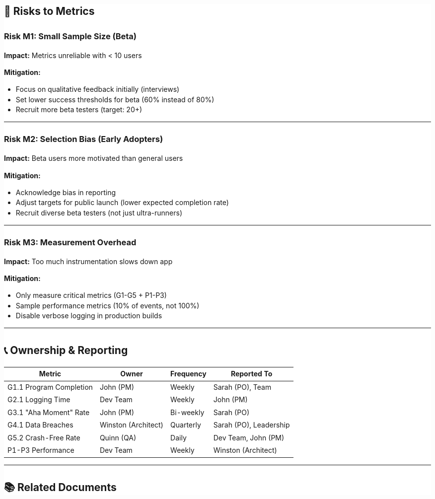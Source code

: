 
## 🚧 Risks to Metrics

### **Risk M1: Small Sample Size (Beta)**
**Impact:** Metrics unreliable with < 10 users

**Mitigation:**
- Focus on qualitative feedback initially (interviews)
- Set lower success thresholds for beta (60% instead of 80%)
- Recruit more beta testers (target: 20+)

---

### **Risk M2: Selection Bias (Early Adopters)**
**Impact:** Beta users more motivated than general users

**Mitigation:**
- Acknowledge bias in reporting
- Adjust targets for public launch (lower expected completion rate)
- Recruit diverse beta testers (not just ultra-runners)

---

### **Risk M3: Measurement Overhead**
**Impact:** Too much instrumentation slows down app

**Mitigation:**
- Only measure critical metrics (G1-G5 + P1-P3)
- Sample performance metrics (10% of events, not 100%)
- Disable verbose logging in production builds

---

## 📞 Ownership & Reporting

| Metric | Owner | Frequency | Reported To |
|--------|-------|-----------|-------------|
| G1.1 Program Completion | John (PM) | Weekly | Sarah (PO), Team |
| G2.1 Logging Time | Dev Team | Weekly | John (PM) |
| G3.1 "Aha Moment" Rate | John (PM) | Bi-weekly | Sarah (PO) |
| G4.1 Data Breaches | Winston (Architect) | Quarterly | Sarah (PO), Leadership |
| G5.2 Crash-Free Rate | Quinn (QA) | Daily | Dev Team, John (PM) |
| P1-P3 Performance | Dev Team | Weekly | Winston (Architect) |

---

## 📚 Related Documents
